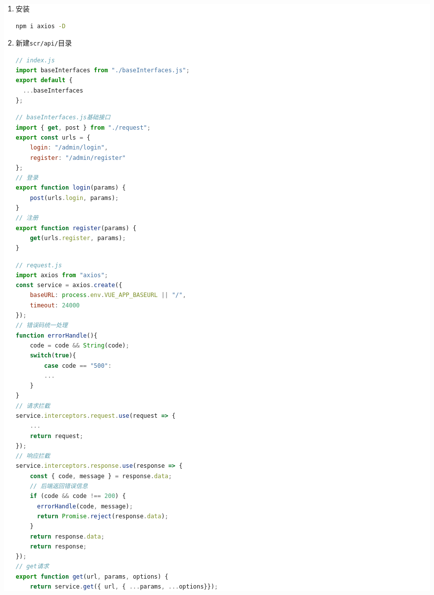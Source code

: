 1. 安装
   
   ```sh
   npm i axios -D
   ```

2. 新建```scr/api/```目录
   
   ```js
   // index.js
   import baseInterfaces from "./baseInterfaces.js";
   export default {
     ...baseInterfaces
   };
   ```
   
   ```js
   // baseInterfaces.js基础接口
   import { get, post } from "./request";
   export const urls = {
       login: "/admin/login",
       register: "/admin/register"
   };
   // 登录
   export function login(params) {
       post(urls.login, params);
   }
   // 注册
   export function register(params) {
       get(urls.register, params);
   }
   ```
   
   ```js
   // request.js
   import axios from "axios";
   const service = axios.create({
       baseURL: process.env.VUE_APP_BASEURL || "/",
       timeout: 24000
   });
   // 错误码统一处理
   function errorHandle(){
       code = code && String(code);
       switch(true){
           case code == "500":
           ...
       }
   }
   // 请求拦截
   service.interceptors.request.use(request => {
       ...
       return request;
   });
   // 响应拦截
   service.interceptors.response.use(response => {
       const { code, message } = response.data;
       // 后端返回错误信息
       if (code && code !== 200) {
         errorHandle(code, message);
         return Promise.reject(response.data);
       }
       return response.data;
       return response;
   });
   // get请求
   export function get(url, params, options) {
       return service.get({ url, { ...params, ...options}});
   ```